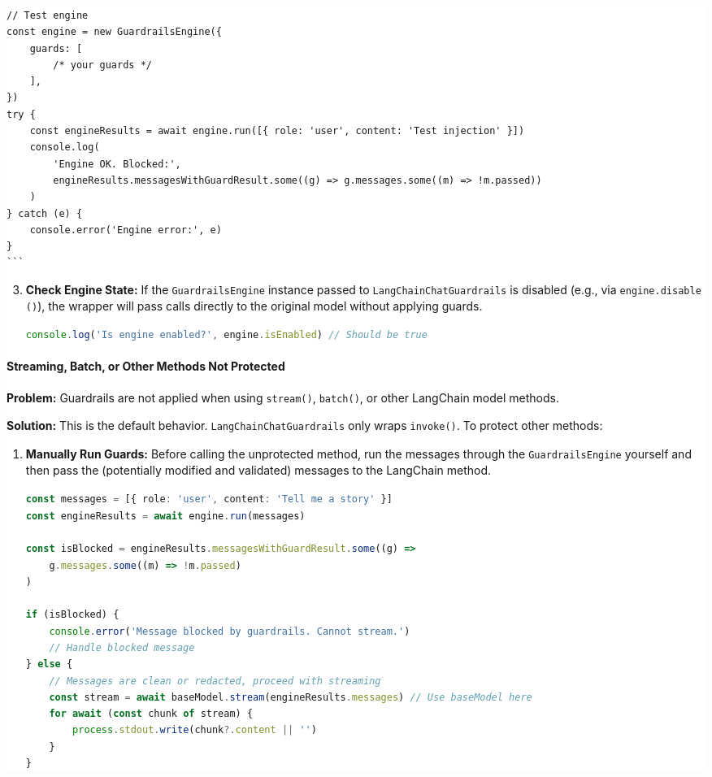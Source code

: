     // Test engine
    const engine = new GuardrailsEngine({
    	guards: [
    		/* your guards */
    	],
    })
    try {
    	const engineResults = await engine.run([{ role: 'user', content: 'Test injection' }])
    	console.log(
    		'Engine OK. Blocked:',
    		engineResults.messagesWithGuardResult.some((g) => g.messages.some((m) => !m.passed))
    	)
    } catch (e) {
    	console.error('Engine error:', e)
    }
    ```

3.  **Check Engine State:**
    If the `GuardrailsEngine` instance passed to `LangChainChatGuardrails` is disabled (e.g., via `engine.disable()`), the wrapper will pass calls directly to the original model without applying guards.
    ```typescript
    console.log('Is engine enabled?', engine.isEnabled) // Should be true
    ```

#### Streaming, Batch, or Other Methods Not Protected

**Problem:** Guardrails are not applied when using `stream()`, `batch()`, or other LangChain model methods.

**Solution:**
This is the default behavior. `LangChainChatGuardrails` only wraps `invoke()`. To protect other methods:

1.  **Manually Run Guards:** Before calling the unprotected method, run the messages through the `GuardrailsEngine` yourself and then pass the (potentially modified and validated) messages to the LangChain method.

    ```typescript
    const messages = [{ role: 'user', content: 'Tell me a story' }]
    const engineResults = await engine.run(messages)

    const isBlocked = engineResults.messagesWithGuardResult.some((g) =>
    	g.messages.some((m) => !m.passed)
    )

    if (isBlocked) {
    	console.error('Message blocked by guardrails. Cannot stream.')
    	// Handle blocked message
    } else {
    	// Messages are clean or redacted, proceed with streaming
    	const stream = await baseModel.stream(engineResults.messages) // Use baseModel here
    	for await (const chunk of stream) {
    		process.stdout.write(chunk?.content || '')
    	}
    }
    ```
